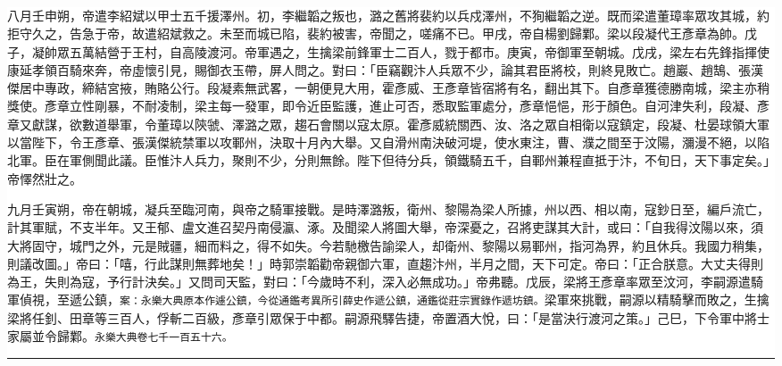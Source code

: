 八月壬申朔，帝遣李紹斌以甲士五千援澤州。初，李繼韜之叛也，潞之舊將裴約以兵戍澤州，不狥繼韜之逆。既而梁遣董璋率眾攻其城，約拒守久之，告急于帝，故遣紹斌救之。未至而城已陷，裴約被害，帝聞之，嗟痛不已。甲戌，帝自楊劉歸鄴。梁以段凝代王彥章為帥。戊子，凝帥眾五萬結營于王村，自高陵渡河。帝軍遇之，生擒梁前鋒軍士二百人，戮于都市。庚寅，帝御軍至朝城。戊戌，梁左右先鋒指揮使康延孝領百騎來奔，帝虛懷引見，賜御衣玉帶，屏人問之。對曰：「臣竊觀汴人兵眾不少，論其君臣將校，則終見敗亡。趙巖、趙鵠、張漢傑居中專政，締結宮掖，賄賂公行。段凝素無武畧，一朝便見大用，霍彥威、王彥章皆宿將有名，翻出其下。自彥章獲德勝南城，梁主亦稍獎使。彥章立性剛暴，不耐凌制，梁主每一發軍，即令近臣監護，進止可否，悉取監軍處分，彥章悒悒，形于顏色。自河津失利，段凝、彥章又獻謀，欲數道舉軍，令董璋以陝虢、澤潞之眾，趨石會關以寇太原。霍彥威統關西、汝、洛之眾自相衛以寇鎮定，段凝、杜晏球領大軍以當陛下，令王彥章、張漢傑統禁軍以攻鄆州，決取十月內大舉。又自滑州南決破河堤，使水東注，曹、濮之間至于汶陽，瀰漫不絕，以陷北軍。臣在軍側聞此議。臣惟汴人兵力，聚則不少，分則無餘。陛下但待分兵，領鐵騎五千，自鄆州兼程直抵于汴，不旬日，天下事定矣。」帝懌然壯之。

九月壬寅朔，帝在朝城，凝兵至臨河南，與帝之騎軍接戰。是時澤潞叛，衛州、黎陽為梁人所據，州以西、相以南，寇鈔日至，編戶流亡，計其軍賦，不支半年。又王郁、盧文進召契丹南侵瀛、涿。及聞梁人將圖大舉，帝深憂之，召將吏謀其大計，或曰：「自我得汶陽以來，須大將固守，城門之外，元是賊疆，細而料之，得不如失。今若馳檄告諭梁人，却衛州、黎陽以易鄆州，指河為界，約且休兵。我國力稍集，則議改圖。」帝曰：「嘻，行此謀則無葬地矣！」時郭崇韜勸帝親御六軍，直趨汴州，半月之間，天下可定。帝曰：「正合朕意。大丈夫得則為王，失則為寇，予行計決矣。」又問司天監，對曰：「今歲時不利，深入必無成功。」帝弗聽。戊辰，梁將王彥章率眾至汶河，李嗣源遣騎軍偵視，至遞公鎮，`案：永樂大典原本作遽公鎮，今從通鑑考異所引薛史作遞公鎮，通鑑從莊宗實錄作遞坊鎮。`梁軍來挑戰，嗣源以精騎擊而敗之，生擒梁將任釗、田章等三百人，俘斬二百級，彥章引眾保于中都。嗣源飛驛告捷，帝置酒大悅，曰：「是當決行渡河之策。」己巳，下令軍中將士家屬並令歸鄴。`永樂大典卷七千一百五十六。`

* * *

